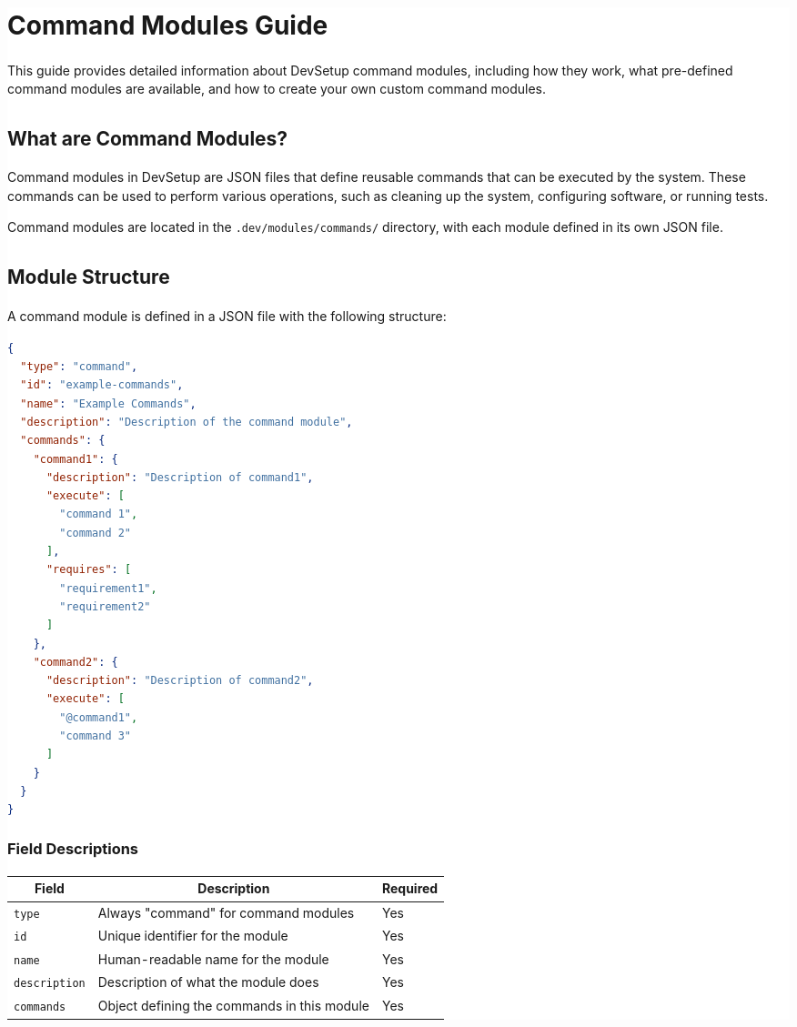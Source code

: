 # Command Modules Guide

This guide provides detailed information about DevSetup command modules, including how they work, what pre-defined command modules are available, and how to create your own custom command modules.

## What are Command Modules?

Command modules in DevSetup are JSON files that define reusable commands that can be executed by the system. These commands can be used to perform various operations, such as cleaning up the system, configuring software, or running tests.

Command modules are located in the `.dev/modules/commands/` directory, with each module defined in its own JSON file.

## Module Structure

A command module is defined in a JSON file with the following structure:

```json
{
  "type": "command",
  "id": "example-commands",
  "name": "Example Commands",
  "description": "Description of the command module",
  "commands": {
    "command1": {
      "description": "Description of command1",
      "execute": [
        "command 1",
        "command 2"
      ],
      "requires": [
        "requirement1",
        "requirement2"
      ]
    },
    "command2": {
      "description": "Description of command2",
      "execute": [
        "@command1",
        "command 3"
      ]
    }
  }
}
```

### Field Descriptions

| Field | Description | Required |
|-------|-------------|----------|
| `type` | Always "command" for command modules | Yes |
| `id` | Unique identifier for the module | Yes |
| `name` | Human-readable name for the module | Yes |
| `description` | Description of what the module does | Yes |
| `commands` | Object defining the commands in this module | Yes |
